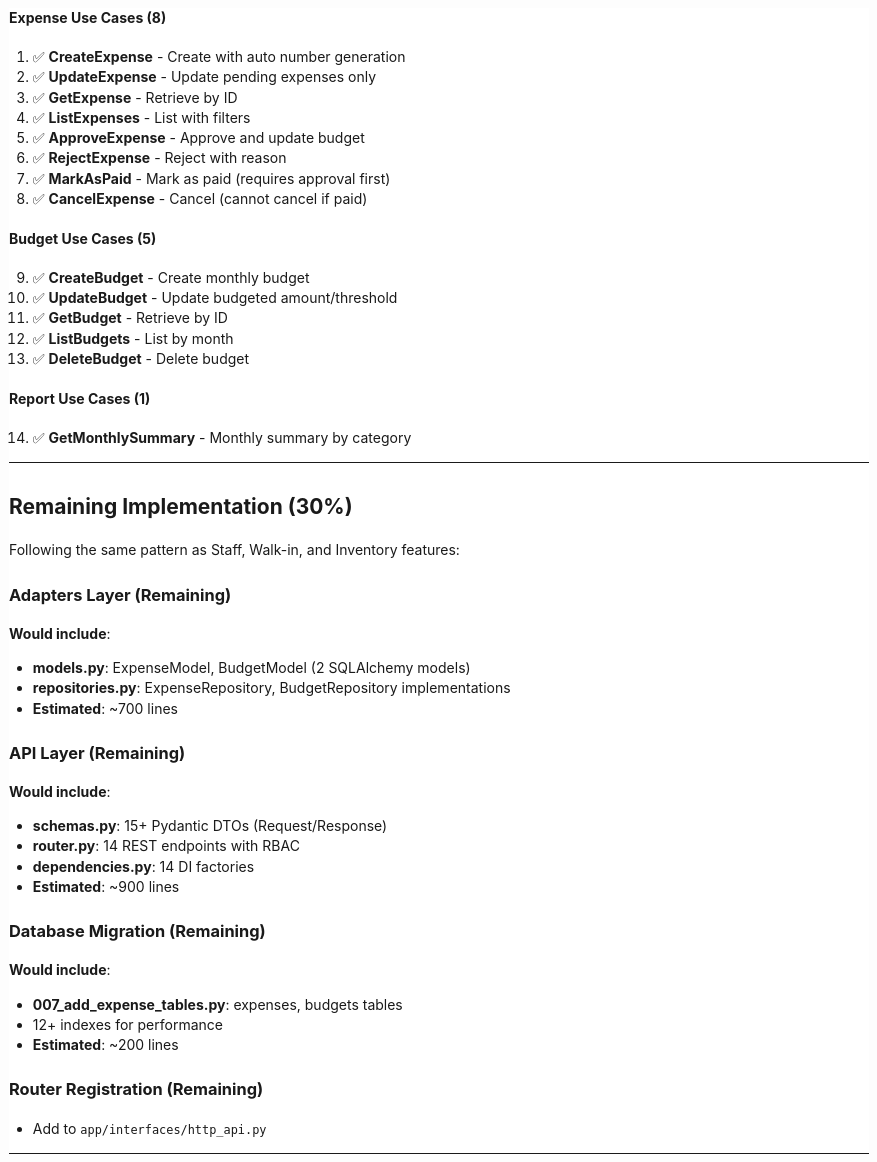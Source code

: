 #### Expense Use Cases (8)
1. ✅ **CreateExpense** - Create with auto number generation
2. ✅ **UpdateExpense** - Update pending expenses only
3. ✅ **GetExpense** - Retrieve by ID
4. ✅ **ListExpenses** - List with filters
5. ✅ **ApproveExpense** - Approve and update budget
6. ✅ **RejectExpense** - Reject with reason
7. ✅ **MarkAsPaid** - Mark as paid (requires approval first)
8. ✅ **CancelExpense** - Cancel (cannot cancel if paid)

#### Budget Use Cases (5)
9. ✅ **CreateBudget** - Create monthly budget
10. ✅ **UpdateBudget** - Update budgeted amount/threshold
11. ✅ **GetBudget** - Retrieve by ID
12. ✅ **ListBudgets** - List by month
13. ✅ **DeleteBudget** - Delete budget

#### Report Use Cases (1)
14. ✅ **GetMonthlySummary** - Monthly summary by category

---

## Remaining Implementation (30%)

Following the same pattern as Staff, Walk-in, and Inventory features:

### Adapters Layer (Remaining)
**Would include**:
- **models.py**: ExpenseModel, BudgetModel (2 SQLAlchemy models)
- **repositories.py**: ExpenseRepository, BudgetRepository implementations
- **Estimated**: ~700 lines

### API Layer (Remaining)
**Would include**:
- **schemas.py**: 15+ Pydantic DTOs (Request/Response)
- **router.py**: 14 REST endpoints with RBAC
- **dependencies.py**: 14 DI factories
- **Estimated**: ~900 lines

### Database Migration (Remaining)
**Would include**:
- **007_add_expense_tables.py**: expenses, budgets tables
- 12+ indexes for performance
- **Estimated**: ~200 lines

### Router Registration (Remaining)
- Add to `app/interfaces/http_api.py`

---
